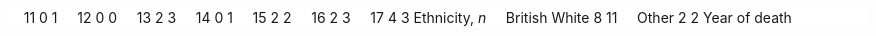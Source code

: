 </tr>
<tr class="even">
<td style="text-align: left;">    11</td>
<td style="text-align: center;">0</td>
<td style="text-align: center;">1</td>
</tr>
<tr class="odd">
<td style="text-align: left;">    12</td>
<td style="text-align: center;">0</td>
<td style="text-align: center;">0</td>
</tr>
<tr class="even">
<td style="text-align: left;">    13</td>
<td style="text-align: center;">2</td>
<td style="text-align: center;">3</td>
</tr>
<tr class="odd">
<td style="text-align: left;">    14</td>
<td style="text-align: center;">0</td>
<td style="text-align: center;">1</td>
</tr>
<tr class="even">
<td style="text-align: left;">    15</td>
<td style="text-align: center;">2</td>
<td style="text-align: center;">2</td>
</tr>
<tr class="odd">
<td style="text-align: left;">    16</td>
<td style="text-align: center;">2</td>
<td style="text-align: center;">3</td>
</tr>
<tr class="even">
<td style="text-align: left;">    17</td>
<td style="text-align: center;">4</td>
<td style="text-align: center;">3</td>
</tr>
<tr class="odd">
<td style="text-align: left;"></td>
<td style="text-align: center;"></td>
<td style="text-align: center;"></td>
</tr>
<tr class="even">
<td style="text-align: left;">Ethnicity, <em>n</em></td>
<td style="text-align: center;"></td>
<td style="text-align: center;"></td>
</tr>
<tr class="odd">
<td style="text-align: left;">    British White</td>
<td style="text-align: center;">8</td>
<td style="text-align: center;">11</td>
</tr>
<tr class="even">
<td style="text-align: left;">    Other</td>
<td style="text-align: center;">2</td>
<td style="text-align: center;">2</td>
</tr>
<tr class="odd">
<td style="text-align: left;"></td>
<td style="text-align: center;"></td>
<td style="text-align: center;"></td>
</tr>
<tr class="even">
<td style="text-align: left;">Year of death</td>
<td style="text-align: center;"></td>